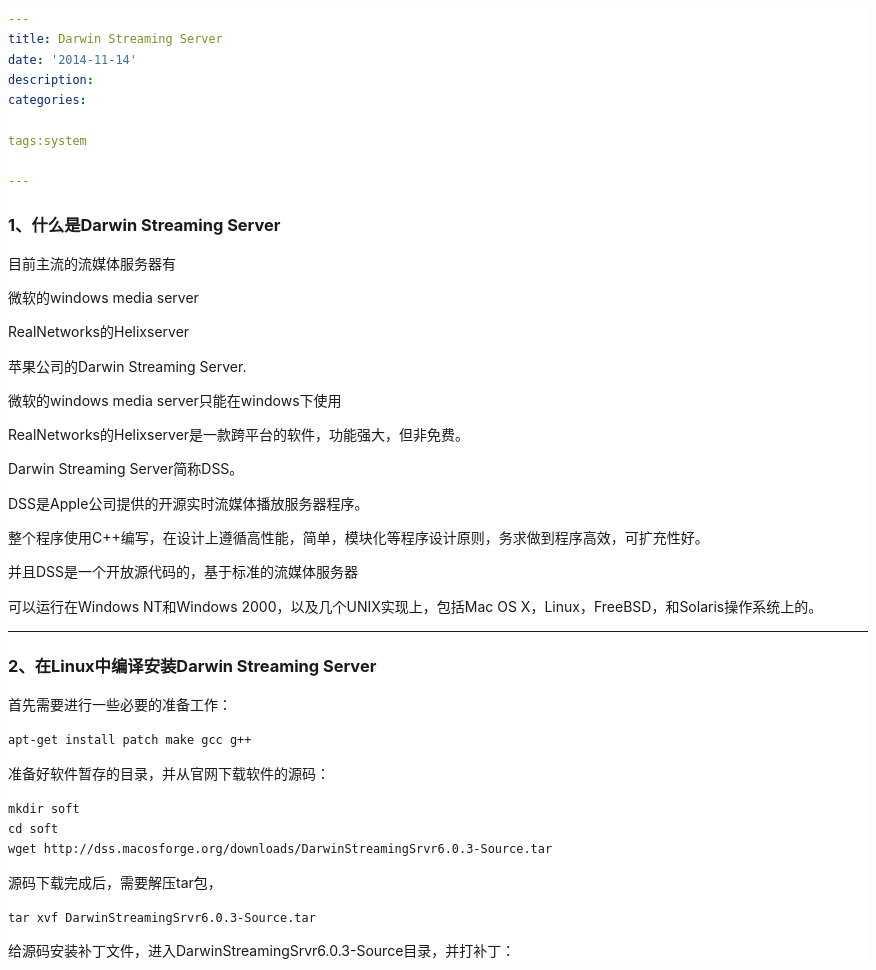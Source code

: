 ```yaml
---
title: Darwin Streaming Server
date: '2014-11-14'
description:
categories:

tags:system

---
```


### 1、什么是Darwin Streaming Server

>

目前主流的流媒体服务器有

微软的windows media server

RealNetworks的Helixserver

苹果公司的Darwin Streaming Server.

微软的windows media server只能在windows下使用

RealNetworks的Helixserver是一款跨平台的软件，功能强大，但非免费。

Darwin Streaming Server简称DSS。

DSS是Apple公司提供的开源实时流媒体播放服务器程序。

整个程序使用C++编写，在设计上遵循高性能，简单，模块化等程序设计原则，务求做到程序高效，可扩充性好。

并且DSS是一个开放源代码的，基于标准的流媒体服务器

可以运行在Windows NT和Windows 2000，以及几个UNIX实现上，包括Mac OS X，Linux，FreeBSD，和Solaris操作系统上的。

---

### 2、在Linux中编译安装Darwin Streaming Server

>

首先需要进行一些必要的准备工作：

	apt-get install patch make gcc g++ 

准备好软件暂存的目录，并从官网下载软件的源码：

	mkdir soft
	cd soft
	wget http://dss.macosforge.org/downloads/DarwinStreamingSrvr6.0.3-Source.tar

源码下载完成后，需要解压tar包，

	tar xvf DarwinStreamingSrvr6.0.3-Source.tar

给源码安装补丁文件，进入DarwinStreamingSrvr6.0.3-Source目录，并打补丁：
